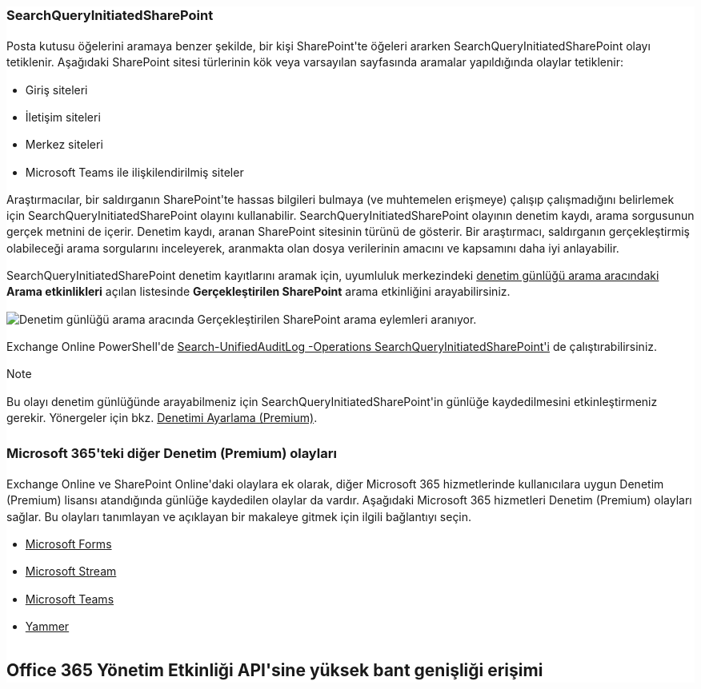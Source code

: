 ### <a name="searchqueryinitiatedsharepoint"></a>SearchQueryInitiatedSharePoint

Posta kutusu öğelerini aramaya benzer şekilde, bir kişi SharePoint'te öğeleri ararken SearchQueryInitiatedSharePoint olayı tetiklenir. Aşağıdaki SharePoint sitesi türlerinin kök veya varsayılan sayfasında aramalar yapıldığında olaylar tetiklenir:

- Giriş siteleri

- İletişim siteleri

- Merkez siteleri

- Microsoft Teams ile ilişkilendirilmiş siteler

Araştırmacılar, bir saldırganın SharePoint'te hassas bilgileri bulmaya (ve muhtemelen erişmeye) çalışıp çalışmadığını belirlemek için SearchQueryInitiatedSharePoint olayını kullanabilir. SearchQueryInitiatedSharePoint olayının denetim kaydı, arama sorgusunun gerçek metnini de içerir. Denetim kaydı, aranan SharePoint sitesinin türünü de gösterir. Bir araştırmacı, saldırganın gerçekleştirmiş olabileceği arama sorgularını inceleyerek, aranmakta olan dosya verilerinin amacını ve kapsamını daha iyi anlayabilir.

SearchQueryInitiatedSharePoint denetim kayıtlarını aramak için, uyumluluk merkezindeki [denetim günlüğü arama aracındaki](search-the-audit-log-in-security-and-compliance.md) **Arama etkinlikleri** açılan listesinde **Gerçekleştirilen SharePoint** arama etkinliğini arayabilirsiniz.

![Denetim günlüğü arama aracında Gerçekleştirilen SharePoint arama eylemleri aranıyor.](../media/AdvAudit_SearchSharePoint.png)

Exchange Online PowerShell'de [Search-UnifiedAuditLog -Operations SearchQueryInitiatedSharePoint'i](/powershell/module/exchange/search-unifiedauditlog) de çalıştırabilirsiniz.

> [!NOTE]
> Bu olayı denetim günlüğünde arayabilmeniz için SearchQueryInitiatedSharePoint'in günlüğe kaydedilmesini etkinleştirmeniz gerekir. Yönergeler için bkz. [Denetimi Ayarlama (Premium)](set-up-advanced-audit.md#step-2-enable-audit-premium-events).

### <a name="other-audit-premium-events-in-microsoft-365"></a>Microsoft 365'teki diğer Denetim (Premium) olayları

Exchange Online ve SharePoint Online'daki olaylara ek olarak, diğer Microsoft 365 hizmetlerinde kullanıcılara uygun Denetim (Premium) lisansı atandığında günlüğe kaydedilen olaylar da vardır. Aşağıdaki Microsoft 365 hizmetleri Denetim (Premium) olayları sağlar. Bu olayları tanımlayan ve açıklayan bir makaleye gitmek için ilgili bağlantıyı seçin.

- [Microsoft Forms](search-the-audit-log-in-security-and-compliance.md#microsoft-forms-activities)

- [Microsoft Stream](/stream/audit-logs#actions-logged-in-stream)

- [Microsoft Teams](/microsoftteams/audit-log-events#teams-activities)

- [Yammer](search-the-audit-log-in-security-and-compliance.md#yammer-activities)

## <a name="high-bandwidth-access-to-the-office-365-management-activity-api"></a>Office 365 Yönetim Etkinliği API'sine yüksek bant genişliği erişimi
